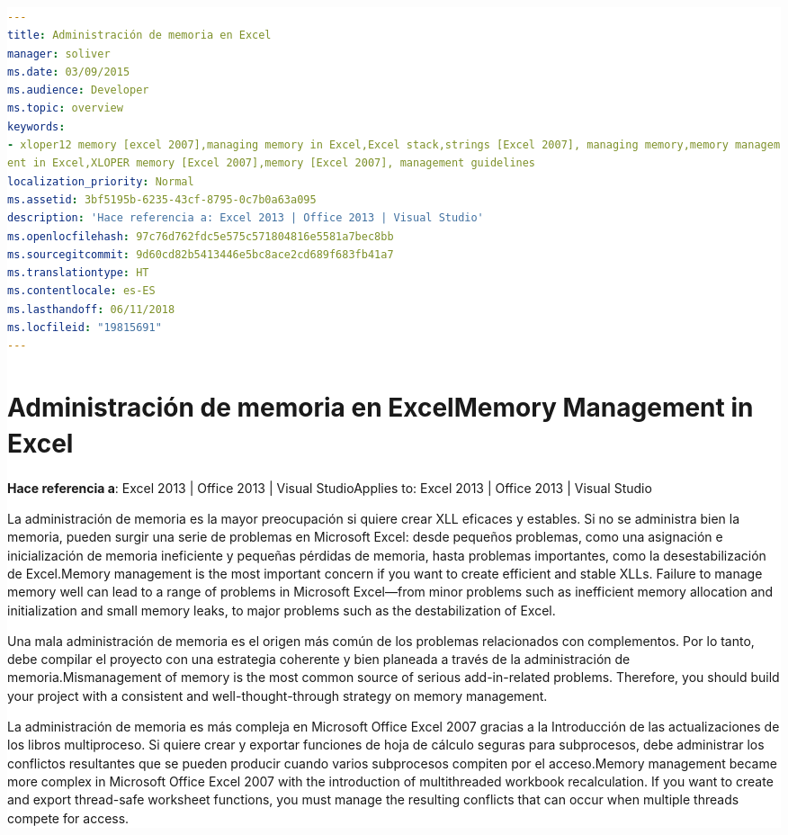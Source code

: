 ```yaml
---
title: Administración de memoria en Excel
manager: soliver
ms.date: 03/09/2015
ms.audience: Developer
ms.topic: overview
keywords:
- xloper12 memory [excel 2007],managing memory in Excel,Excel stack,strings [Excel 2007], managing memory,memory management in Excel,XLOPER memory [Excel 2007],memory [Excel 2007], management guidelines
localization_priority: Normal
ms.assetid: 3bf5195b-6235-43cf-8795-0c7b0a63a095
description: 'Hace referencia a: Excel 2013 | Office 2013 | Visual Studio'
ms.openlocfilehash: 97c76d762fdc5e575c571804816e5581a7bec8bb
ms.sourcegitcommit: 9d60cd82b5413446e5bc8ace2cd689f683fb41a7
ms.translationtype: HT
ms.contentlocale: es-ES
ms.lasthandoff: 06/11/2018
ms.locfileid: "19815691"
---
```

# <a name="memory-management-in-excel"></a><span data-ttu-id="cc92c-104">Administración de memoria en Excel</span><span class="sxs-lookup"><span data-stu-id="cc92c-104">Memory Management in Excel</span></span>

 <span data-ttu-id="cc92c-105">**Hace referencia a**: Excel 2013 | Office 2013 | Visual Studio</span><span class="sxs-lookup"><span data-stu-id="cc92c-105">Applies to: Excel 2013 | Office 2013 | Visual Studio</span></span> 
  
<span data-ttu-id="cc92c-p101">La administración de memoria es la mayor preocupación si quiere crear XLL eficaces y estables. Si no se administra bien la memoria, pueden surgir una serie de problemas en Microsoft Excel: desde pequeños problemas, como una asignación e inicialización de memoria ineficiente y pequeñas pérdidas de memoria, hasta problemas importantes, como la desestabilización de Excel.</span><span class="sxs-lookup"><span data-stu-id="cc92c-p101">Memory management is the most important concern if you want to create efficient and stable XLLs. Failure to manage memory well can lead to a range of problems in Microsoft Excel—from minor problems such as inefficient memory allocation and initialization and small memory leaks, to major problems such as the destabilization of Excel.</span></span>
  
<span data-ttu-id="cc92c-p102">Una mala administración de memoria es el origen más común de los problemas relacionados con complementos. Por lo tanto, debe compilar el proyecto con una estrategia coherente y bien planeada a través de la administración de memoria.</span><span class="sxs-lookup"><span data-stu-id="cc92c-p102">Mismanagement of memory is the most common source of serious add-in-related problems. Therefore, you should build your project with a consistent and well-thought-through strategy on memory management.</span></span> 
  
<span data-ttu-id="cc92c-p103">La administración de memoria es más compleja en Microsoft Office Excel 2007 gracias a la Introducción de las actualizaciones de los libros multiproceso. Si quiere crear y exportar funciones de hoja de cálculo seguras para subprocesos, debe administrar los conflictos resultantes que se pueden producir cuando varios subprocesos compiten por el acceso.</span><span class="sxs-lookup"><span data-stu-id="cc92c-p103">Memory management became more complex in Microsoft Office Excel 2007 with the introduction of multithreaded workbook recalculation. If you want to create and export thread-safe worksheet functions, you must manage the resulting conflicts that can occur when multiple threads compete for access.</span></span>
  